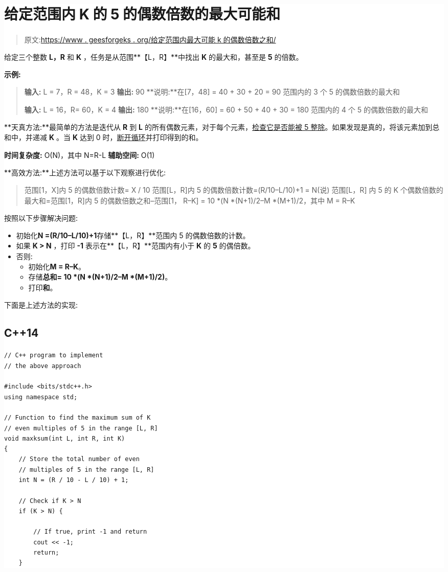 # 给定范围内 K 的 5 的偶数倍数的最大可能和

> 原文:[https://www . geesforgeks . org/给定范围内最大可能 k 的偶数倍数之和/](https://www.geeksforgeeks.org/maximum-possible-sum-of-k-even-multiples-of-5-in-a-given-range/)

给定三个整数 **L，R** 和 **K** ，任务是从范围**【L，R】**中找出 **K** 的最大和，甚至是 **5** 的倍数。

**示例:**

> **输入:** L = 7，R = 48，K = 3
> **输出:** 90
> **说明:**在[7，48] = 40 + 30 + 20 = 90 范围内的 3 个 5 的偶数倍数的最大和
> 
> **输入:** L = 16，R= 60，K = 4
> **输出:** 180
> **说明:**在[16，60] = 60 + 50 + 40 + 30 = 180 范围内的 4 个 5 的偶数倍数的最大和

**天真方法:**最简单的方法是迭代从 **R** 到 **L** 的所有偶数元素，对于每个元素，[检查它是否能被 5 整除](https://www.geeksforgeeks.org/check-large-number-divisible-5-not/)。如果发现是真的，将该元素加到总和中，并递减 **K** 。当 **K** 达到 0 时，[断开循环](https://www.geeksforgeeks.org/break-statement-cc/)并打印得到的和。

**时间复杂度:** O(N)，其中 N=R-L
**辅助空间:** O(1)

**高效方法:**上述方法可以基于以下观察进行优化:

> 范围[1，X]内 5 的偶数倍数计数= X / 10
> 范围[L，R]内 5 的偶数倍数计数=(R/10–L/10)+1 = N(说)
> 范围[L，R]
> 内 5 的 K 个偶数倍数的最大和=范围[1，R]内 5 的偶数倍数之和–范围[1， R–K]
> = 10 *(N *(N+1)/2–M *(M+1)/2，其中 M = R–K

按照以下步骤解决问题:

*   初始化**N =(R/10–L/10)+1**存储**【L，R】**范围内 5 的偶数倍数的计数。
*   如果 **K > N** ，打印 **-1** 表示在**【L，R】**范围内有小于 **K** 的 **5** 的偶倍数。
*   否则:
    *   初始化**M = R–K**。
    *   存储**总和= 10 *(N *(N+1)/2–M *(M+1)/2)**。
    *   打印**和**。

下面是上述方法的实现:

## C++14

```
// C++ program to implement
// the above approach

#include <bits/stdc++.h>
using namespace std;

// Function to find the maximum sum of K
// even multiples of 5 in the range [L, R]
void maxksum(int L, int R, int K)
{
    // Store the total number of even
    // multiples of 5 in the range [L, R]
    int N = (R / 10 - L / 10) + 1;

    // Check if K > N
    if (K > N) {

        // If true, print -1 and return
        cout << -1;
        return;
    }
```